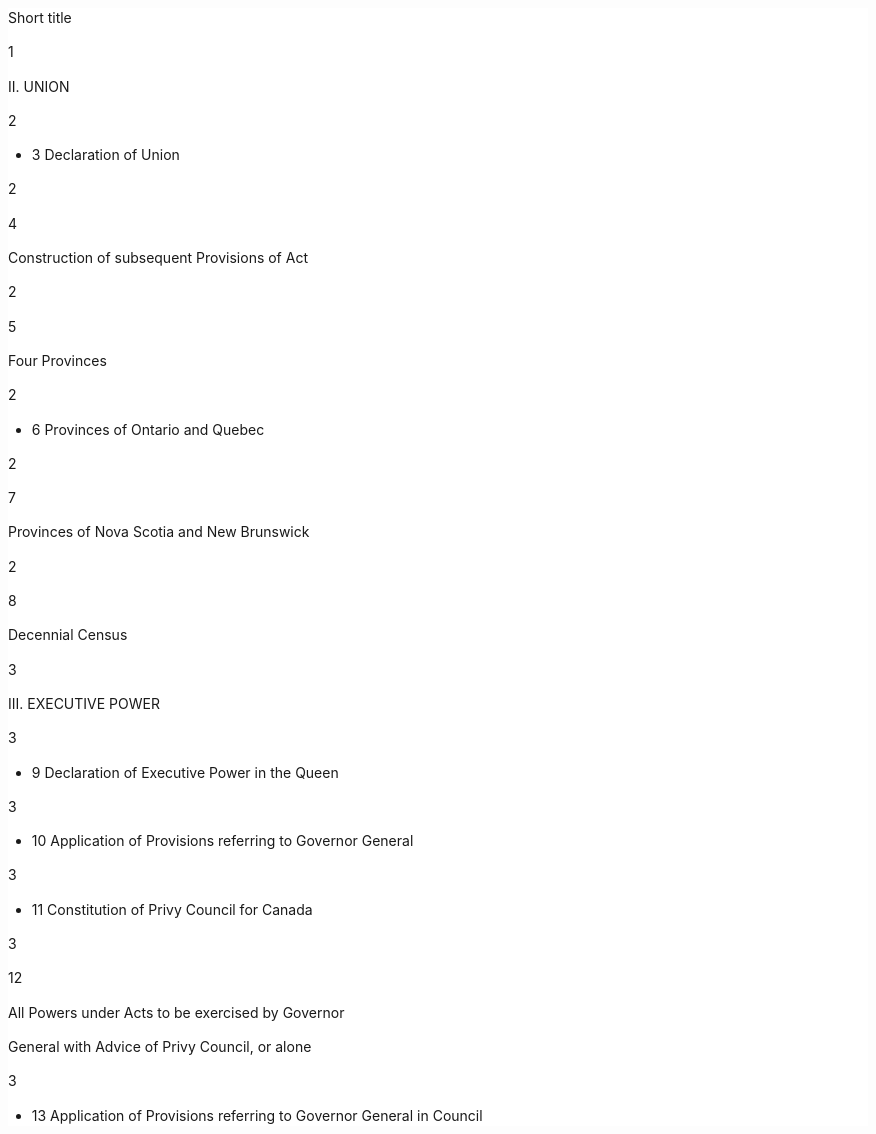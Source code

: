 Short title

1

II. UNION

2

* 3 Declaration of Union

2

4

Construction of subsequent Provisions of Act

2

5

Four Provinces

2

* 6 Provinces of Ontario and Quebec

2

7

Provinces of Nova Scotia and New Brunswick

2

8

Decennial Census

3

III. EXECUTIVE POWER

3

* 9 Declaration of Executive Power in the Queen

3

* 10 Application of Provisions referring to Governor General

3

* 11 Constitution of Privy Council for Canada

3

12

All Powers under Acts to be exercised by Governor

General with Advice of Privy Council, or alone

3

* 13 Application of Provisions referring to Governor General in Council
